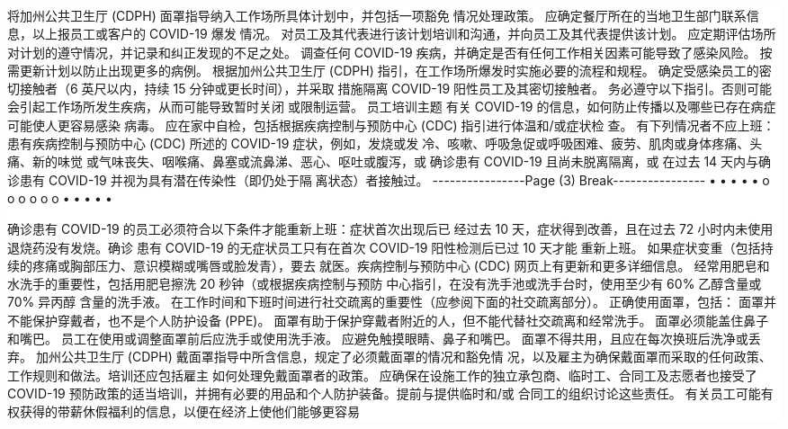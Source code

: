 将加州公共卫生厅 (CDPH) 面罩指导纳入工作场所具体计划中，并包括一项豁免
情况处理政策。
应确定餐厅所在的当地卫生部门联系信息，以上报员工或客户的 COVID-19 爆发
情况。
对员工及其代表进行该计划培训和沟通，并向员工及其代表提供该计划。
应定期评估场所对计划的遵守情况，并记录和纠正发现的不足之处。
调查任何 COVID-19 疾病，并确定是否有任何工作相关因素可能导致了感染风险。
按需更新计划以防止出现更多的病例。
根据加州公共卫生厅 (CDPH) 指引，在工作场所爆发时实施必要的流程和规程。 
确定受感染员工的密切接触者（6 英尺以内，持续 15 分钟或更长时间），并采取
措施隔离 COVID-19 阳性员工及其密切接触者。 
务必遵守以下指引。否则可能会引起工作场所发生疾病，从而可能导致暂时关闭
或限制运营。
员工培训主题
有关 COVID-19 的信息，如何防止传播以及哪些已存在病症可能使人更容易感染
病毒。
应在家中自检，包括根据疾病控制与预防中心 (CDC) 指引进行体温和/或症状检
查。
有下列情况者不应上班：
患有疾病控制与预防中心 (CDC) 所述的 COVID-19 症状，例如，发烧或发
冷、咳嗽、呼吸急促或呼吸困难、疲劳、肌肉或身体疼痛、头痛、新的味觉
或气味丧失、咽喉痛、鼻塞或流鼻涕、恶心、呕吐或腹泻，或
确诊患有 COVID-19 且尚未脱离隔离，或 
在过去 14 天内与确诊患有 COVID-19 并视为具有潜在传染性（即仍处于隔
离状态）者接触过。
----------------Page (3) Break----------------
• 
• 
• 
• 
• 
o 
o 
o o o o 
• 
• 
• 
• 
• 
 
确诊患有 COVID-19 的员工必须符合以下条件才能重新上班：症状首次出现后已
经过去 10 天，症状得到改善，且在过去 72 小时内未使用退烧药没有发烧。确诊
患有 COVID-19 的无症状员工只有在首次 COVID-19 阳性检测后已过 10 天才能
重新上班。 
如果症状变重（包括持续的疼痛或胸部压力、意识模糊或嘴唇或脸发青），要去
就医。疾病控制与预防中心 (CDC) 网页上有更新和更多详细信息。 
经常用肥皂和水洗手的重要性，包括用肥皂擦洗 20 秒钟（或根据疾病控制与预防
中心指引，在没有洗手池或洗手台时，使用至少有 60% 乙醇含量或 70% 异丙醇
含量的洗手液。 
在工作时间和下班时间进行社交疏离的重要性（应参阅下面的社交疏离部分）。 
正确使用面罩，包括： 
面罩并不能保护穿戴者，也不是个人防护设备 (PPE)。 
面罩有助于保护穿戴者附近的人，但不能代替社交疏离和经常洗手。 
面罩必须能盖住鼻子和嘴巴。 
员工在使用或调整面罩前后应洗手或使用洗手液。 
应避免触摸眼睛、鼻子和嘴巴。 
面罩不得共用，且应在每次换班后洗净或丢弃。 
加州公共卫生厅 (CDPH) 戴面罩指导中所含信息，规定了必须戴面罩的情况和豁免情
况，以及雇主为确保戴面罩而采取的任何政策、工作规则和做法。培训还应包括雇主
如何处理免戴面罩者的政策。 
应确保在设施工作的独立承包商、临时工、合同工及志愿者也接受了 COVID-19 
预防政策的适当培训，并拥有必要的用品和个人防护装备。提前与提供临时和/或
合同工的组织讨论这些责任。 
有关员工可能有权获得的带薪休假福利的信息，以便在经济上使他们能够更容易